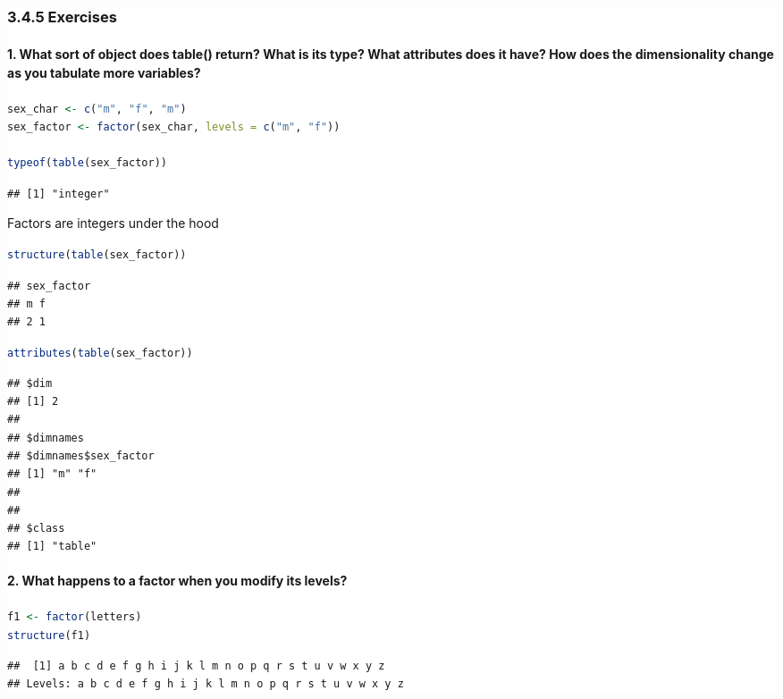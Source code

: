 ### 3.4.5 Exercises

#### 1. What sort of object does table() return? What is its type? What attributes does it have? How does the dimensionality change as you tabulate more variables?


```r
sex_char <- c("m", "f", "m")
sex_factor <- factor(sex_char, levels = c("m", "f"))

typeof(table(sex_factor)) 
```

```
## [1] "integer"
```

Factors are integers under the hood


```r
structure(table(sex_factor))
```

```
## sex_factor
## m f 
## 2 1
```

```r
attributes(table(sex_factor))
```

```
## $dim
## [1] 2
## 
## $dimnames
## $dimnames$sex_factor
## [1] "m" "f"
## 
## 
## $class
## [1] "table"
```

#### 2. What happens to a factor when you modify its levels?


```r
f1 <- factor(letters)
structure(f1)
```

```
##  [1] a b c d e f g h i j k l m n o p q r s t u v w x y z
## Levels: a b c d e f g h i j k l m n o p q r s t u v w x y z
```
